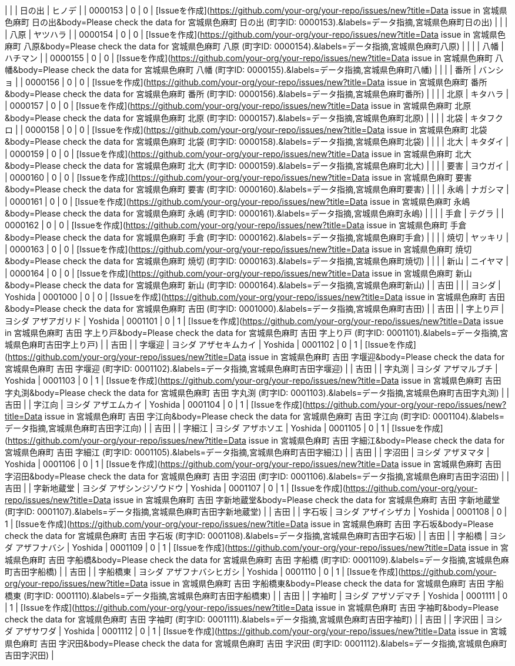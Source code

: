 |  |  | 日の出 |   ヒノデ |  | 0000153 | 0 | 0 | [Issueを作成](https://github.com/your-org/your-repo/issues/new?title=Data issue in 宮城県色麻町   日の出&body=Please check the data for 宮城県色麻町   日の出 (町字ID: 0000153).&labels=データ指摘,宮城県色麻町日の出) |
|  |  | 八原 |   ヤツハラ |  | 0000154 | 0 | 0 | [Issueを作成](https://github.com/your-org/your-repo/issues/new?title=Data issue in 宮城県色麻町   八原&body=Please check the data for 宮城県色麻町   八原 (町字ID: 0000154).&labels=データ指摘,宮城県色麻町八原) |
|  |  | 八幡 |   ハチマン |  | 0000155 | 0 | 0 | [Issueを作成](https://github.com/your-org/your-repo/issues/new?title=Data issue in 宮城県色麻町   八幡&body=Please check the data for 宮城県色麻町   八幡 (町字ID: 0000155).&labels=データ指摘,宮城県色麻町八幡) |
|  |  | 番所 |   バンショ |  | 0000156 | 0 | 0 | [Issueを作成](https://github.com/your-org/your-repo/issues/new?title=Data issue in 宮城県色麻町   番所&body=Please check the data for 宮城県色麻町   番所 (町字ID: 0000156).&labels=データ指摘,宮城県色麻町番所) |
|  |  | 北原 |   キタハラ |  | 0000157 | 0 | 0 | [Issueを作成](https://github.com/your-org/your-repo/issues/new?title=Data issue in 宮城県色麻町   北原&body=Please check the data for 宮城県色麻町   北原 (町字ID: 0000157).&labels=データ指摘,宮城県色麻町北原) |
|  |  | 北袋 |   キタフクロ |  | 0000158 | 0 | 0 | [Issueを作成](https://github.com/your-org/your-repo/issues/new?title=Data issue in 宮城県色麻町   北袋&body=Please check the data for 宮城県色麻町   北袋 (町字ID: 0000158).&labels=データ指摘,宮城県色麻町北袋) |
|  |  | 北大 |   キタダイ |  | 0000159 | 0 | 0 | [Issueを作成](https://github.com/your-org/your-repo/issues/new?title=Data issue in 宮城県色麻町   北大&body=Please check the data for 宮城県色麻町   北大 (町字ID: 0000159).&labels=データ指摘,宮城県色麻町北大) |
|  |  | 要害 |   ヨウガイ |  | 0000160 | 0 | 0 | [Issueを作成](https://github.com/your-org/your-repo/issues/new?title=Data issue in 宮城県色麻町   要害&body=Please check the data for 宮城県色麻町   要害 (町字ID: 0000160).&labels=データ指摘,宮城県色麻町要害) |
|  |  | 永嶋 |   ナガシマ |  | 0000161 | 0 | 0 | [Issueを作成](https://github.com/your-org/your-repo/issues/new?title=Data issue in 宮城県色麻町   永嶋&body=Please check the data for 宮城県色麻町   永嶋 (町字ID: 0000161).&labels=データ指摘,宮城県色麻町永嶋) |
|  |  | 手倉 |   テグラ |  | 0000162 | 0 | 0 | [Issueを作成](https://github.com/your-org/your-repo/issues/new?title=Data issue in 宮城県色麻町   手倉&body=Please check the data for 宮城県色麻町   手倉 (町字ID: 0000162).&labels=データ指摘,宮城県色麻町手倉) |
|  |  | 焼切 |   ヤッキリ |  | 0000163 | 0 | 0 | [Issueを作成](https://github.com/your-org/your-repo/issues/new?title=Data issue in 宮城県色麻町   焼切&body=Please check the data for 宮城県色麻町   焼切 (町字ID: 0000163).&labels=データ指摘,宮城県色麻町焼切) |
|  |  | 新山 |   ニイヤマ |  | 0000164 | 0 | 0 | [Issueを作成](https://github.com/your-org/your-repo/issues/new?title=Data issue in 宮城県色麻町   新山&body=Please check the data for 宮城県色麻町   新山 (町字ID: 0000164).&labels=データ指摘,宮城県色麻町新山) |
| 吉田 |  |  | ヨシダ   | Yoshida | 0001000 | 0 | 0 | [Issueを作成](https://github.com/your-org/your-repo/issues/new?title=Data issue in 宮城県色麻町 吉田  &body=Please check the data for 宮城県色麻町 吉田   (町字ID: 0001000).&labels=データ指摘,宮城県色麻町吉田) |
| 吉田 |  | 字上り戸 | ヨシダ  アザアガリド | Yoshida | 0001101 | 0 | 1 | [Issueを作成](https://github.com/your-org/your-repo/issues/new?title=Data issue in 宮城県色麻町 吉田  字上り戸&body=Please check the data for 宮城県色麻町 吉田  字上り戸 (町字ID: 0001101).&labels=データ指摘,宮城県色麻町吉田字上り戸) |
| 吉田 |  | 字堰迎 | ヨシダ  アザセキムカイ | Yoshida | 0001102 | 0 | 1 | [Issueを作成](https://github.com/your-org/your-repo/issues/new?title=Data issue in 宮城県色麻町 吉田  字堰迎&body=Please check the data for 宮城県色麻町 吉田  字堰迎 (町字ID: 0001102).&labels=データ指摘,宮城県色麻町吉田字堰迎) |
| 吉田 |  | 字丸渕 | ヨシダ  アザマルブチ | Yoshida | 0001103 | 0 | 1 | [Issueを作成](https://github.com/your-org/your-repo/issues/new?title=Data issue in 宮城県色麻町 吉田  字丸渕&body=Please check the data for 宮城県色麻町 吉田  字丸渕 (町字ID: 0001103).&labels=データ指摘,宮城県色麻町吉田字丸渕) |
| 吉田 |  | 字江向 | ヨシダ  アザエムカイ | Yoshida | 0001104 | 0 | 1 | [Issueを作成](https://github.com/your-org/your-repo/issues/new?title=Data issue in 宮城県色麻町 吉田  字江向&body=Please check the data for 宮城県色麻町 吉田  字江向 (町字ID: 0001104).&labels=データ指摘,宮城県色麻町吉田字江向) |
| 吉田 |  | 字細江 | ヨシダ  アザホソエ | Yoshida | 0001105 | 0 | 1 | [Issueを作成](https://github.com/your-org/your-repo/issues/new?title=Data issue in 宮城県色麻町 吉田  字細江&body=Please check the data for 宮城県色麻町 吉田  字細江 (町字ID: 0001105).&labels=データ指摘,宮城県色麻町吉田字細江) |
| 吉田 |  | 字沼田 | ヨシダ  アザヌマタ | Yoshida | 0001106 | 0 | 1 | [Issueを作成](https://github.com/your-org/your-repo/issues/new?title=Data issue in 宮城県色麻町 吉田  字沼田&body=Please check the data for 宮城県色麻町 吉田  字沼田 (町字ID: 0001106).&labels=データ指摘,宮城県色麻町吉田字沼田) |
| 吉田 |  | 字新地蔵堂 | ヨシダ  アザシンジゾウドウ | Yoshida | 0001107 | 0 | 1 | [Issueを作成](https://github.com/your-org/your-repo/issues/new?title=Data issue in 宮城県色麻町 吉田  字新地蔵堂&body=Please check the data for 宮城県色麻町 吉田  字新地蔵堂 (町字ID: 0001107).&labels=データ指摘,宮城県色麻町吉田字新地蔵堂) |
| 吉田 |  | 字石坂 | ヨシダ  アザイシザカ | Yoshida | 0001108 | 0 | 1 | [Issueを作成](https://github.com/your-org/your-repo/issues/new?title=Data issue in 宮城県色麻町 吉田  字石坂&body=Please check the data for 宮城県色麻町 吉田  字石坂 (町字ID: 0001108).&labels=データ指摘,宮城県色麻町吉田字石坂) |
| 吉田 |  | 字船橋 | ヨシダ  アザフナバシ | Yoshida | 0001109 | 0 | 1 | [Issueを作成](https://github.com/your-org/your-repo/issues/new?title=Data issue in 宮城県色麻町 吉田  字船橋&body=Please check the data for 宮城県色麻町 吉田  字船橋 (町字ID: 0001109).&labels=データ指摘,宮城県色麻町吉田字船橋) |
| 吉田 |  | 字船橋東 | ヨシダ  アザフナバシヒガシ | Yoshida | 0001110 | 0 | 1 | [Issueを作成](https://github.com/your-org/your-repo/issues/new?title=Data issue in 宮城県色麻町 吉田  字船橋東&body=Please check the data for 宮城県色麻町 吉田  字船橋東 (町字ID: 0001110).&labels=データ指摘,宮城県色麻町吉田字船橋東) |
| 吉田 |  | 字袖町 | ヨシダ  アザソデマチ | Yoshida | 0001111 | 0 | 1 | [Issueを作成](https://github.com/your-org/your-repo/issues/new?title=Data issue in 宮城県色麻町 吉田  字袖町&body=Please check the data for 宮城県色麻町 吉田  字袖町 (町字ID: 0001111).&labels=データ指摘,宮城県色麻町吉田字袖町) |
| 吉田 |  | 字沢田 | ヨシダ  アザサワダ | Yoshida | 0001112 | 0 | 1 | [Issueを作成](https://github.com/your-org/your-repo/issues/new?title=Data issue in 宮城県色麻町 吉田  字沢田&body=Please check the data for 宮城県色麻町 吉田  字沢田 (町字ID: 0001112).&labels=データ指摘,宮城県色麻町吉田字沢田) |
